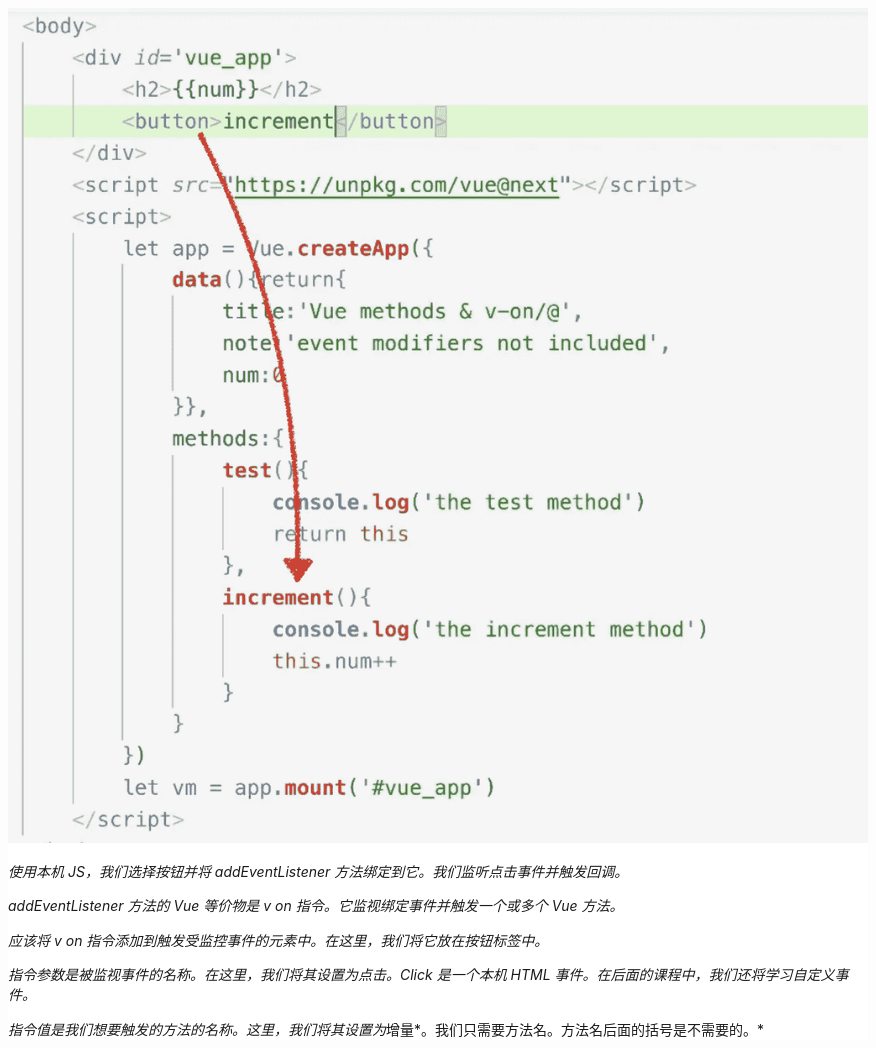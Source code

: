 *![](img/72b4b792514a395263a6afaaa0f72bea.png)*

*使用本机 JS，我们选择按钮并将 addEventListener 方法绑定到它。我们监听点击事件并触发回调。*

*addEventListener 方法的 Vue 等价物是 v on 指令。它监视绑定事件并触发一个或多个 Vue 方法。*

*应该将 v on 指令添加到触发受监控事件的元素中。在这里，我们将它放在按钮标签中。*

*指令参数是被监视事件的名称。在这里，我们将其设置为点击。Click 是一个本机 HTML 事件。在后面的课程中，我们还将学习自定义事件。*

*指令值是我们想要触发的方法的名称。这里，我们将其设置为*增量*。我们只需要方法名。方法名后面的括号是不需要的。*
